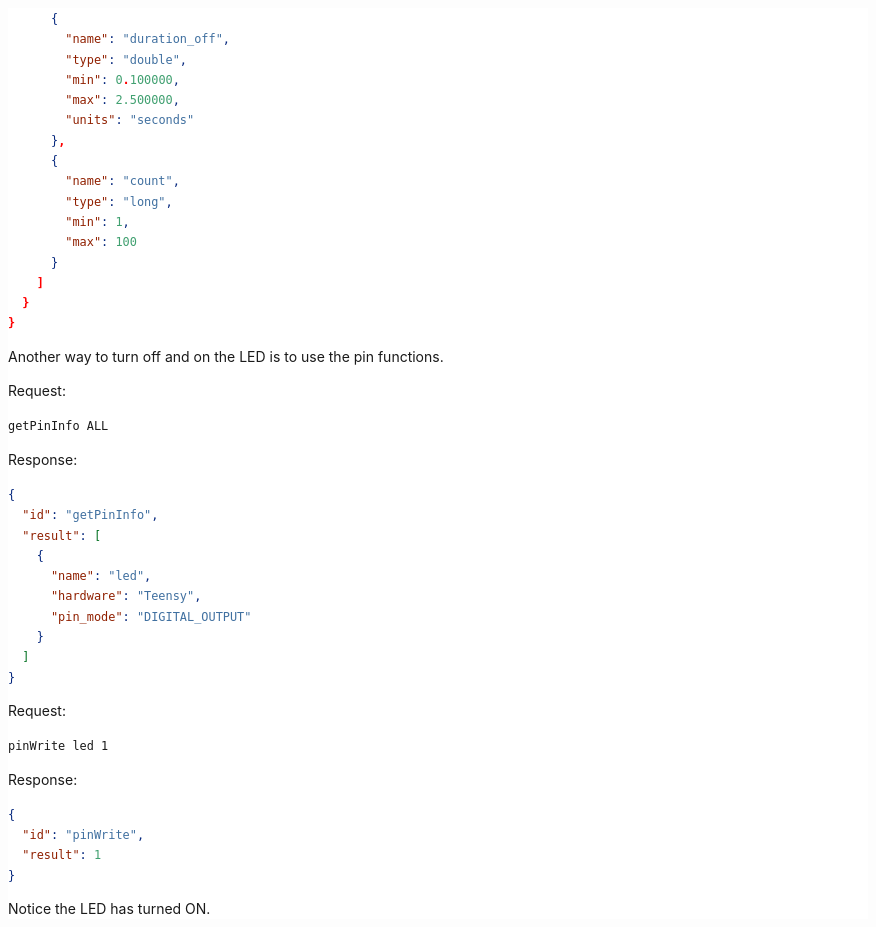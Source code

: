 ```json
      {
        "name": "duration_off",
        "type": "double",
        "min": 0.100000,
        "max": 2.500000,
        "units": "seconds"
      },
      {
        "name": "count",
        "type": "long",
        "min": 1,
        "max": 100
      }
    ]
  }
}
```

Another way to turn off and on the LED is to use the pin functions.

Request:

```shell
getPinInfo ALL
```

Response:

```json
{
  "id": "getPinInfo",
  "result": [
    {
      "name": "led",
      "hardware": "Teensy",
      "pin_mode": "DIGITAL_OUTPUT"
    }
  ]
}
```

Request:

```shell
pinWrite led 1
```

Response:

```json
{
  "id": "pinWrite",
  "result": 1
}
```

Notice the LED has turned ON.
